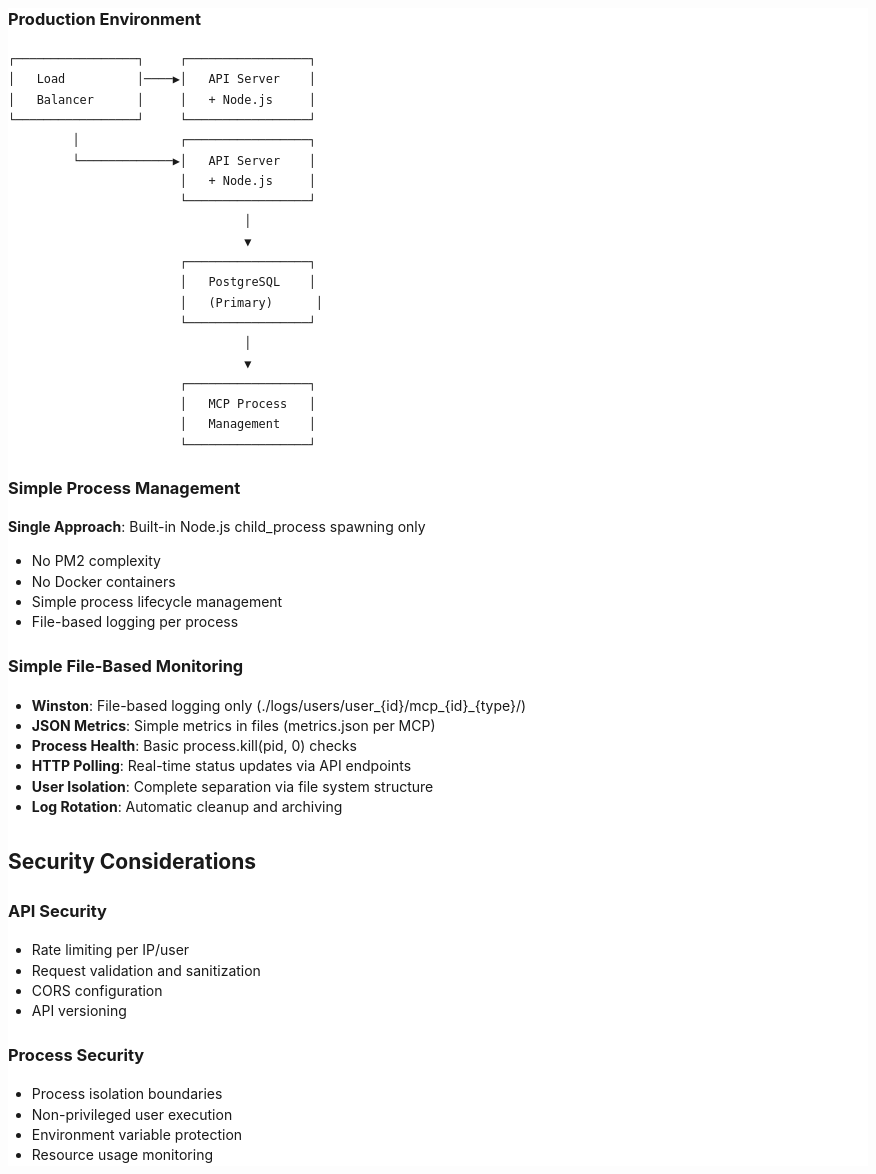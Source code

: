 ### Production Environment
```
┌─────────────────┐     ┌─────────────────┐
│   Load          │────▶│   API Server    │
│   Balancer      │     │   + Node.js     │
└─────────────────┘     └─────────────────┘
         │              ┌─────────────────┐
         └─────────────▶│   API Server    │
                        │   + Node.js     │
                        └─────────────────┘
                                 │
                                 ▼
                        ┌─────────────────┐
                        │   PostgreSQL    │
                        │   (Primary)      │
                        └─────────────────┘
                                 │
                                 ▼
                        ┌─────────────────┐
                        │   MCP Process   │
                        │   Management    │
                        └─────────────────┘
```

### Simple Process Management
**Single Approach**: Built-in Node.js child_process spawning only
- No PM2 complexity
- No Docker containers  
- Simple process lifecycle management
- File-based logging per process

### Simple File-Based Monitoring
- **Winston**: File-based logging only (./logs/users/user_{id}/mcp_{id}_{type}/)
- **JSON Metrics**: Simple metrics in files (metrics.json per MCP)
- **Process Health**: Basic process.kill(pid, 0) checks
- **HTTP Polling**: Real-time status updates via API endpoints
- **User Isolation**: Complete separation via file system structure
- **Log Rotation**: Automatic cleanup and archiving

## Security Considerations

### API Security
- Rate limiting per IP/user
- Request validation and sanitization
- CORS configuration
- API versioning

### Process Security
- Process isolation boundaries
- Non-privileged user execution
- Environment variable protection
- Resource usage monitoring

